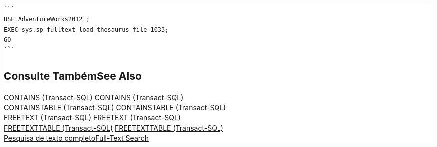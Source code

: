     ```  
    USE AdventureWorks2012 ;  
    EXEC sys.sp_fulltext_load_thesaurus_file 1033;  
    GO  
    ```  
  
  
## <a name="see-also"></a><span data-ttu-id="653a1-225">Consulte Também</span><span class="sxs-lookup"><span data-stu-id="653a1-225">See Also</span></span>  
 <span data-ttu-id="653a1-226">[CONTAINS &#40;Transact-SQL&#41;](/sql/t-sql/queries/contains-transact-sql) </span><span class="sxs-lookup"><span data-stu-id="653a1-226">[CONTAINS &#40;Transact-SQL&#41;](/sql/t-sql/queries/contains-transact-sql) </span></span>  
 <span data-ttu-id="653a1-227">[CONTAINSTABLE &#40;Transact-SQL&#41;](/sql/relational-databases/system-functions/containstable-transact-sql) </span><span class="sxs-lookup"><span data-stu-id="653a1-227">[CONTAINSTABLE &#40;Transact-SQL&#41;](/sql/relational-databases/system-functions/containstable-transact-sql) </span></span>  
 <span data-ttu-id="653a1-228">[FREETEXT &#40;Transact-SQL&#41;](/sql/t-sql/queries/freetext-transact-sql) </span><span class="sxs-lookup"><span data-stu-id="653a1-228">[FREETEXT &#40;Transact-SQL&#41;](/sql/t-sql/queries/freetext-transact-sql) </span></span>  
 <span data-ttu-id="653a1-229">[FREETEXTTABLE &#40;Transact-SQL&#41;](/sql/relational-databases/system-functions/freetexttable-transact-sql) </span><span class="sxs-lookup"><span data-stu-id="653a1-229">[FREETEXTTABLE &#40;Transact-SQL&#41;](/sql/relational-databases/system-functions/freetexttable-transact-sql) </span></span>  
 [<span data-ttu-id="653a1-230">Pesquisa de texto completo</span><span class="sxs-lookup"><span data-stu-id="653a1-230">Full-Text Search</span></span>](full-text-search.md)  
  
  
